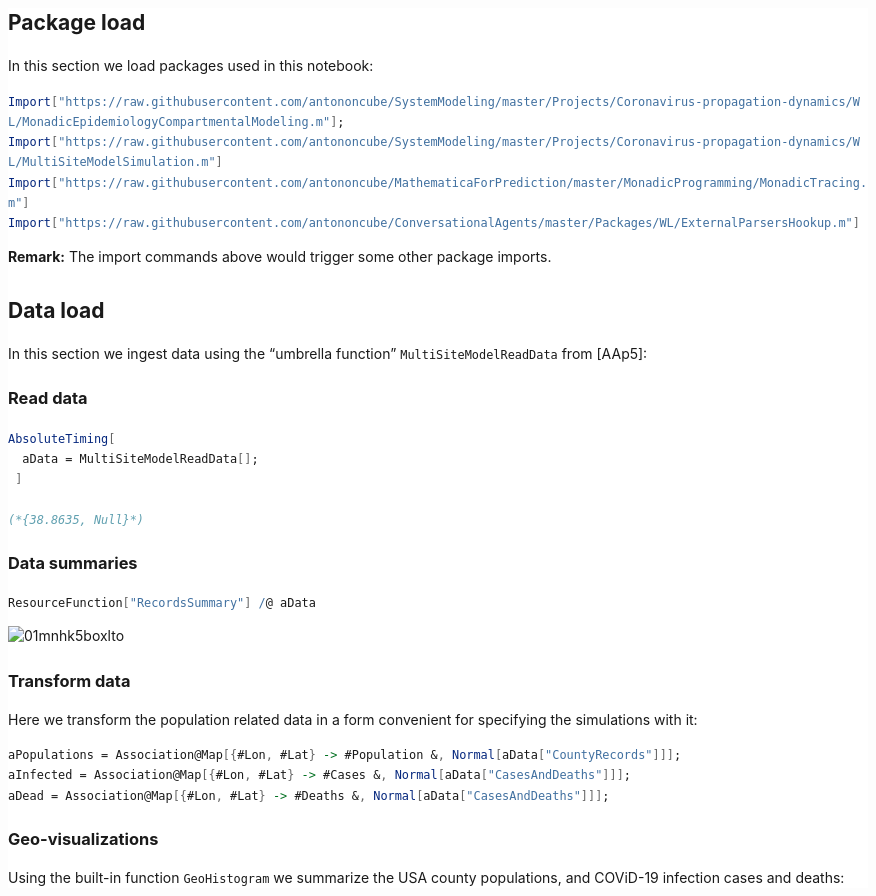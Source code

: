 ## Package load

In this section we load packages used in this notebook:

```mathematica
Import["https://raw.githubusercontent.com/antononcube/SystemModeling/master/Projects/Coronavirus-propagation-dynamics/WL/MonadicEpidemiologyCompartmentalModeling.m"];
Import["https://raw.githubusercontent.com/antononcube/SystemModeling/master/Projects/Coronavirus-propagation-dynamics/WL/MultiSiteModelSimulation.m"]
Import["https://raw.githubusercontent.com/antononcube/MathematicaForPrediction/master/MonadicProgramming/MonadicTracing.m"]
Import["https://raw.githubusercontent.com/antononcube/ConversationalAgents/master/Packages/WL/ExternalParsersHookup.m"]
```

**Remark:** The import commands above would trigger some other package imports.

## Data load

In this section we ingest data using the “umbrella function” `MultiSiteModelReadData` from [AAp5]:

### Read data

```mathematica
AbsoluteTiming[
  aData = MultiSiteModelReadData[]; 
 ]

(*{38.8635, Null}*)
```

### Data summaries

```mathematica
ResourceFunction["RecordsSummary"] /@ aData
```

![01mnhk5boxlto](https://github.com/antononcube/SystemModeling/raw/master/Projects/Coronavirus-propagation-dynamics/Documents/Diagrams/Epidemiology-Compartmental-Modeling-Monad/01mnhk5boxlto.png)

### Transform data

Here we transform the population related data in a form convenient for specifying the simulations with it:

```mathematica
aPopulations = Association@Map[{#Lon, #Lat} -> #Population &, Normal[aData["CountyRecords"]]];
aInfected = Association@Map[{#Lon, #Lat} -> #Cases &, Normal[aData["CasesAndDeaths"]]];
aDead = Association@Map[{#Lon, #Lat} -> #Deaths &, Normal[aData["CasesAndDeaths"]]];
```

### Geo-visualizations

Using the built-in function `GeoHistogram` we summarize the USA county populations, and COViD-19 infection cases and deaths:
